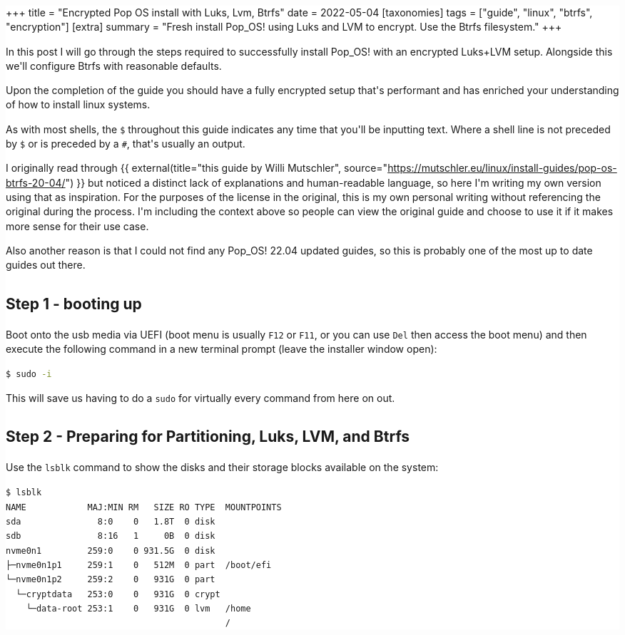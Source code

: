 +++
title = "Encrypted Pop OS install with Luks, Lvm, Btrfs"
date = 2022-05-04
[taxonomies]
tags = ["guide", "linux", "btrfs", "encryption"]
[extra]
summary = "Fresh install Pop_OS! using Luks and LVM to encrypt. Use the Btrfs filesystem."
+++

In this post I will go through the steps required to successfully install Pop_OS! with an encrypted Luks+LVM setup.
Alongside this we'll configure Btrfs with reasonable defaults.


Upon the completion of the guide you should have a fully encrypted setup that's performant and has enriched your
understanding of how to install linux systems.

As with most shells, the `$` throughout this guide indicates any time that you'll be inputting text. Where a shell
line is not preceded by `$` or is preceded by a `#`, that's usually an output.

I originally read through {{ external(title="this guide by Willi Mutschler", source="https://mutschler.eu/linux/install-guides/pop-os-btrfs-20-04/") }}
but noticed a distinct lack of explanations and human-readable language, so here I'm writing my own version using that
as inspiration. For the purposes of the license in the original, this is my own personal writing without referencing the
original during the process. I'm including the context above so people can view the original guide and choose to use it
if it makes more sense for their use case.

Also another reason is that I could not find any Pop_OS! 22.04 updated guides, so this is probably one of the most up to
date guides out there.

## Step 1 - booting up

Boot onto the usb media via UEFI (boot menu is usually `F12` or `F11`, or you can use `Del` then access the boot menu)
and then execute the following command in a new terminal prompt (leave the installer window open):

```bash
$ sudo -i
```

This will save us having to do a `sudo` for virtually every command from here on out.

## Step 2 - Preparing for Partitioning, Luks, LVM, and Btrfs

Use the `lsblk` command to show the disks and their storage blocks available on the system:

```bash
$ lsblk
NAME            MAJ:MIN RM   SIZE RO TYPE  MOUNTPOINTS
sda               8:0    0   1.8T  0 disk
sdb               8:16   1     0B  0 disk
nvme0n1         259:0    0 931.5G  0 disk
├─nvme0n1p1     259:1    0   512M  0 part  /boot/efi
└─nvme0n1p2     259:2    0   931G  0 part
  └─cryptdata   253:0    0   931G  0 crypt
    └─data-root 253:1    0   931G  0 lvm   /home
                                           /
```
